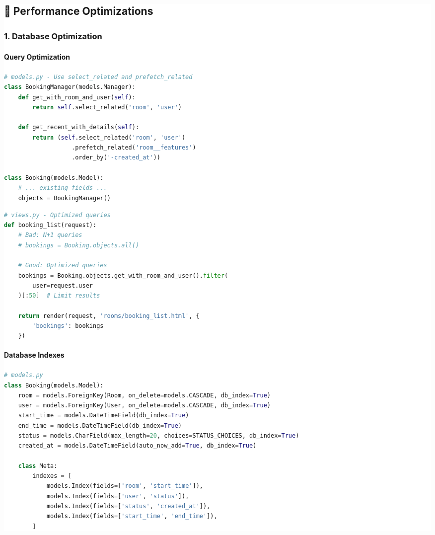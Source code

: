 ## 🚀 Performance Optimizations

### 1. Database Optimization

#### Query Optimization
```python
# models.py - Use select_related and prefetch_related
class BookingManager(models.Manager):
    def get_with_room_and_user(self):
        return self.select_related('room', 'user')
    
    def get_recent_with_details(self):
        return (self.select_related('room', 'user')
                   .prefetch_related('room__features')
                   .order_by('-created_at'))

class Booking(models.Model):
    # ... existing fields ...
    objects = BookingManager()
```

```python
# views.py - Optimized queries
def booking_list(request):
    # Bad: N+1 queries
    # bookings = Booking.objects.all()
    
    # Good: Optimized queries
    bookings = Booking.objects.get_with_room_and_user().filter(
        user=request.user
    )[:50]  # Limit results
    
    return render(request, 'rooms/booking_list.html', {
        'bookings': bookings
    })
```

#### Database Indexes
```python
# models.py
class Booking(models.Model):
    room = models.ForeignKey(Room, on_delete=models.CASCADE, db_index=True)
    user = models.ForeignKey(User, on_delete=models.CASCADE, db_index=True)
    start_time = models.DateTimeField(db_index=True)
    end_time = models.DateTimeField(db_index=True)
    status = models.CharField(max_length=20, choices=STATUS_CHOICES, db_index=True)
    created_at = models.DateTimeField(auto_now_add=True, db_index=True)
    
    class Meta:
        indexes = [
            models.Index(fields=['room', 'start_time']),
            models.Index(fields=['user', 'status']),
            models.Index(fields=['status', 'created_at']),
            models.Index(fields=['start_time', 'end_time']),
        ]
```
